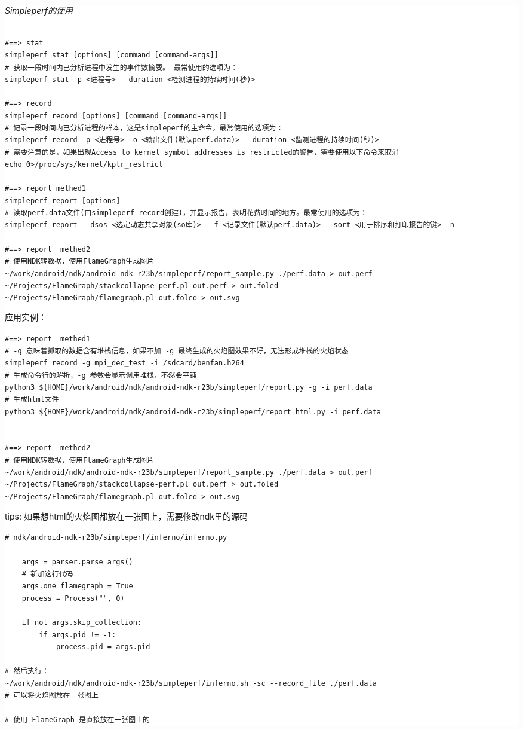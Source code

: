 ###### Simpleperf的使用

```shell
#==> stat
simpleperf stat [options] [command [command-args]]
# 获取一段时间内已分析进程中发生的事件数摘要。 最常使用的选项为：
simpleperf stat -p <进程号> --duration <检测进程的持续时间(秒)>

#==> record
simpleperf record [options] [command [command-args]]
# 记录一段时间内已分析进程的样本，这是simpleperf的主命令。最常使用的选项为：
simpleperf record -p <进程号> -o <输出文件(默认perf.data)> --duration <监测进程的持续时间(秒)>
# 需要注意的是，如果出现Access to kernel symbol addresses is restricted的警告，需要使用以下命令来取消
echo 0>/proc/sys/kernel/kptr_restrict

#==> report methed1
simpleperf report [options]
# 读取perf.data文件(由simpleperf record创建)，并显示报告，表明花费时间的地方。最常使用的选项为：
simpleperf report --dsos <选定动态共享对象(so库)>  -f <记录文件(默认perf.data)> --sort <用于排序和打印报告的键> -n

#==> report  methed2
# 使用NDK转数据，使用FlameGraph生成图片
~/work/android/ndk/android-ndk-r23b/simpleperf/report_sample.py ./perf.data > out.perf
~/Projects/FlameGraph/stackcollapse-perf.pl out.perf > out.foled
~/Projects/FlameGraph/flamegraph.pl out.foled > out.svg
```

应用实例：
```shell
#==> report  methed1
# -g 意味着抓取的数据含有堆栈信息，如果不加 -g 最终生成的火焰图效果不好，无法形成堆栈的火焰状态
simpleperf record -g mpi_dec_test -i /sdcard/benfan.h264
# 生成命令行的解析，-g 参数会显示调用堆栈，不然会平铺
python3 ${HOME}/work/android/ndk/android-ndk-r23b/simpleperf/report.py -g -i perf.data
# 生成html文件
python3 ${HOME}/work/android/ndk/android-ndk-r23b/simpleperf/report_html.py -i perf.data


#==> report  methed2
# 使用NDK转数据，使用FlameGraph生成图片
~/work/android/ndk/android-ndk-r23b/simpleperf/report_sample.py ./perf.data > out.perf
~/Projects/FlameGraph/stackcollapse-perf.pl out.perf > out.foled
~/Projects/FlameGraph/flamegraph.pl out.foled > out.svg
```

tips:
如果想html的火焰图都放在一张图上，需要修改ndk里的源码
```
# ndk/android-ndk-r23b/simpleperf/inferno/inferno.py

    args = parser.parse_args()
    # 新加这行代码
    args.one_flamegraph = True
    process = Process("", 0)

    if not args.skip_collection:
        if args.pid != -1:
            process.pid = args.pid

# 然后执行：
~/work/android/ndk/android-ndk-r23b/simpleperf/inferno.sh -sc --record_file ./perf.data
# 可以将火焰图放在一张图上

# 使用 FlameGraph 是直接放在一张图上的
```

